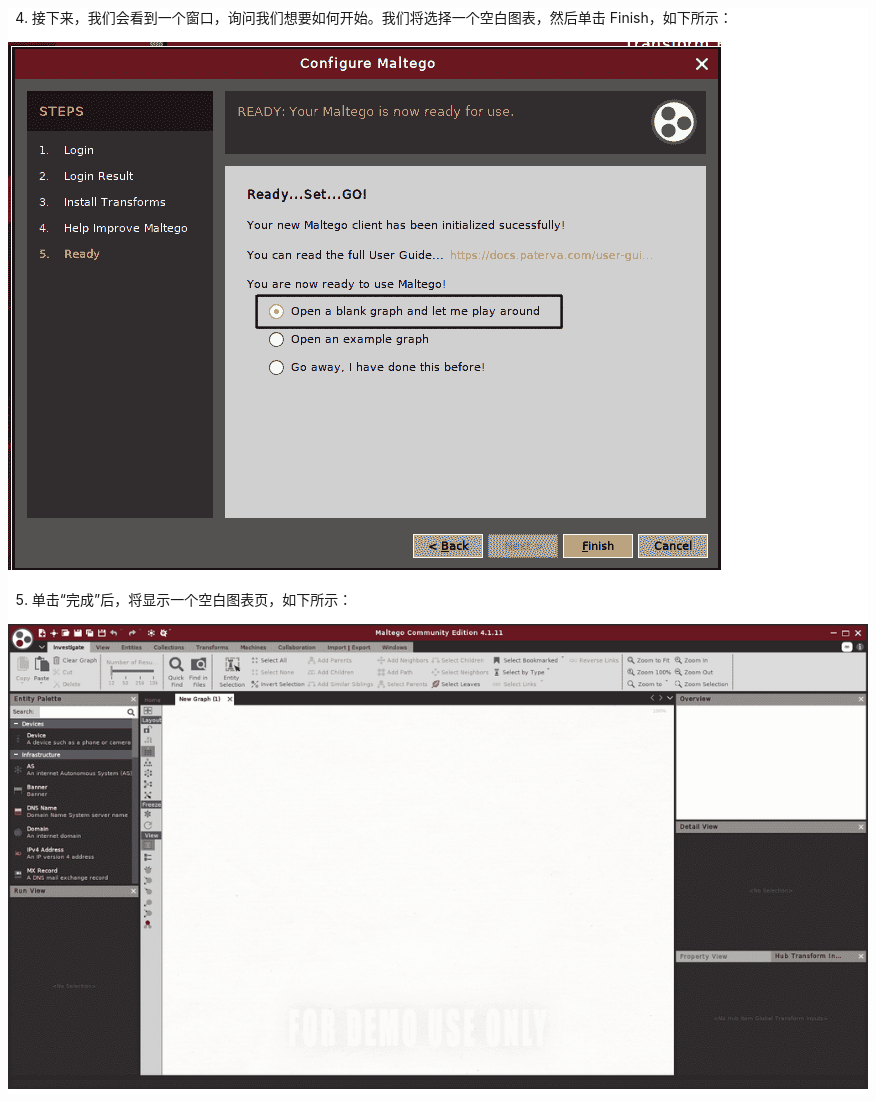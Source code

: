 4.  接下来，我们会看到一个窗口，询问我们想要如何开始。我们将选择一个空白图表，然后单击 Finish，如下所示：

![](img/b141eeb6-ed46-4003-abfd-481d6090ba1e.png)

5.  单击“完成”后，将显示一个空白图表页，如下所示：

![](img/bdb499cb-6b04-4cc6-81d3-525d1245930d.png)
